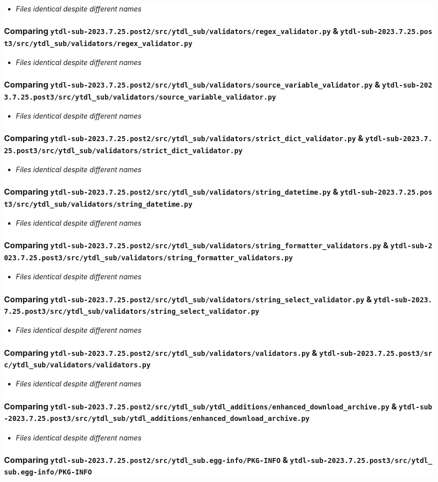  * *Files identical despite different names*

### Comparing `ytdl-sub-2023.7.25.post2/src/ytdl_sub/validators/regex_validator.py` & `ytdl-sub-2023.7.25.post3/src/ytdl_sub/validators/regex_validator.py`

 * *Files identical despite different names*

### Comparing `ytdl-sub-2023.7.25.post2/src/ytdl_sub/validators/source_variable_validator.py` & `ytdl-sub-2023.7.25.post3/src/ytdl_sub/validators/source_variable_validator.py`

 * *Files identical despite different names*

### Comparing `ytdl-sub-2023.7.25.post2/src/ytdl_sub/validators/strict_dict_validator.py` & `ytdl-sub-2023.7.25.post3/src/ytdl_sub/validators/strict_dict_validator.py`

 * *Files identical despite different names*

### Comparing `ytdl-sub-2023.7.25.post2/src/ytdl_sub/validators/string_datetime.py` & `ytdl-sub-2023.7.25.post3/src/ytdl_sub/validators/string_datetime.py`

 * *Files identical despite different names*

### Comparing `ytdl-sub-2023.7.25.post2/src/ytdl_sub/validators/string_formatter_validators.py` & `ytdl-sub-2023.7.25.post3/src/ytdl_sub/validators/string_formatter_validators.py`

 * *Files identical despite different names*

### Comparing `ytdl-sub-2023.7.25.post2/src/ytdl_sub/validators/string_select_validator.py` & `ytdl-sub-2023.7.25.post3/src/ytdl_sub/validators/string_select_validator.py`

 * *Files identical despite different names*

### Comparing `ytdl-sub-2023.7.25.post2/src/ytdl_sub/validators/validators.py` & `ytdl-sub-2023.7.25.post3/src/ytdl_sub/validators/validators.py`

 * *Files identical despite different names*

### Comparing `ytdl-sub-2023.7.25.post2/src/ytdl_sub/ytdl_additions/enhanced_download_archive.py` & `ytdl-sub-2023.7.25.post3/src/ytdl_sub/ytdl_additions/enhanced_download_archive.py`

 * *Files identical despite different names*

### Comparing `ytdl-sub-2023.7.25.post2/src/ytdl_sub.egg-info/PKG-INFO` & `ytdl-sub-2023.7.25.post3/src/ytdl_sub.egg-info/PKG-INFO`
